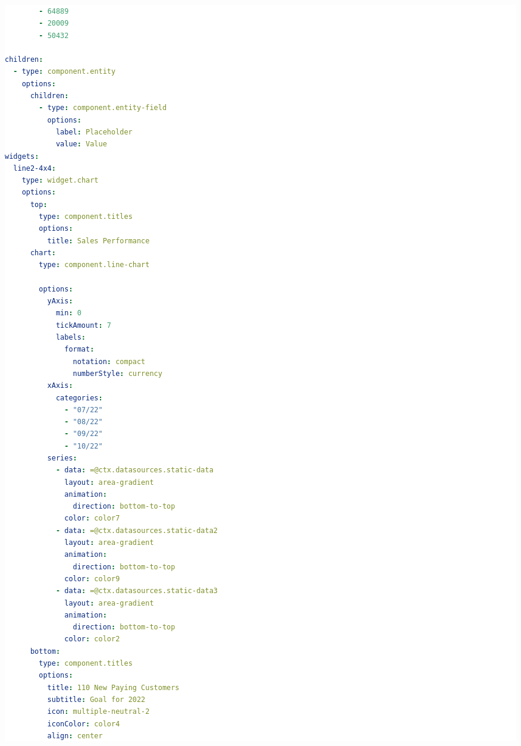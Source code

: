 ```yaml
        - 64889
        - 20009
        - 50432   

children:
  - type: component.entity
    options:
      children:
        - type: component.entity-field
          options:
            label: Placeholder
            value: Value
widgets:
  line2-4x4:
    type: widget.chart
    options:
      top:
        type: component.titles
        options:
          title: Sales Performance
      chart:
        type: component.line-chart
        
        options:
          yAxis:
            min: 0
            tickAmount: 7
            labels:
              format:
                notation: compact
                numberStyle: currency  
          xAxis:
            categories:
              - "07/22"
              - "08/22"
              - "09/22"
              - "10/22"
          series:
            - data: =@ctx.datasources.static-data
              layout: area-gradient
              animation:
                direction: bottom-to-top
              color: color7
            - data: =@ctx.datasources.static-data2
              layout: area-gradient
              animation:
                direction: bottom-to-top
              color: color9
            - data: =@ctx.datasources.static-data3
              layout: area-gradient
              animation:
                direction: bottom-to-top
              color: color2
      bottom: 
        type: component.titles
        options: 
          title: 110 New Paying Customers
          subtitle: Goal for 2022
          icon: multiple-neutral-2
          iconColor: color4
          align: center
```
